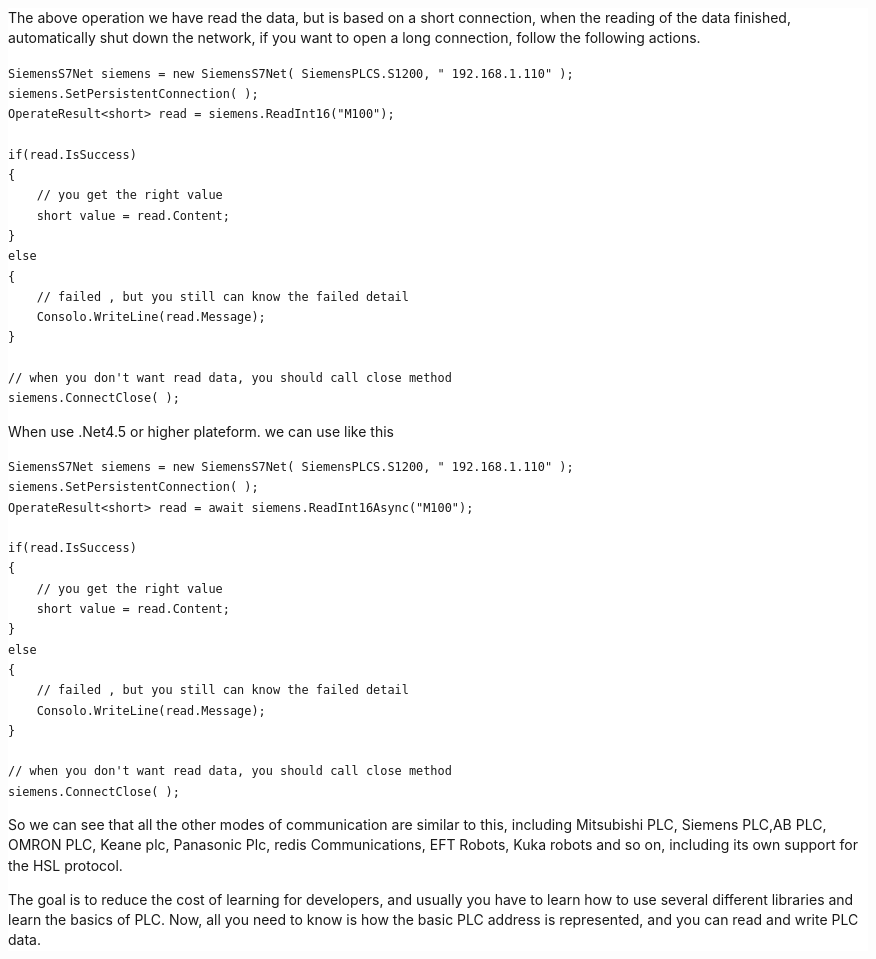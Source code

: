 The above operation we have read the data, but is based on a short connection, 
when the reading of the data finished, automatically shut down the network, 
if you want to open a long connection, follow the following actions.

```
SiemensS7Net siemens = new SiemensS7Net( SiemensPLCS.S1200, " 192.168.1.110" );
siemens.SetPersistentConnection( );
OperateResult<short> read = siemens.ReadInt16("M100");

if(read.IsSuccess)
{
	// you get the right value
	short value = read.Content;
}
else
{
	// failed , but you still can know the failed detail
	Consolo.WriteLine(read.Message);
}

// when you don't want read data, you should call close method
siemens.ConnectClose( );

```
When use .Net4.5 or higher plateform. we can use like this
```
SiemensS7Net siemens = new SiemensS7Net( SiemensPLCS.S1200, " 192.168.1.110" );
siemens.SetPersistentConnection( );
OperateResult<short> read = await siemens.ReadInt16Async("M100");

if(read.IsSuccess)
{
	// you get the right value
	short value = read.Content;
}
else
{
	// failed , but you still can know the failed detail
	Consolo.WriteLine(read.Message);
}

// when you don't want read data, you should call close method
siemens.ConnectClose( );

```

So we can see that all the other modes of communication are similar to this, including Mitsubishi PLC, Siemens PLC,AB PLC, OMRON PLC, Keane plc, Panasonic Plc,
redis Communications, EFT Robots, Kuka robots and so on, including its own support for the HSL protocol.

The goal is to reduce the cost of learning for developers, and usually you have to learn how to use several different libraries and learn the basics of PLC. Now, 
all you need to know is how the basic PLC address is represented, and you can read and write PLC data.
